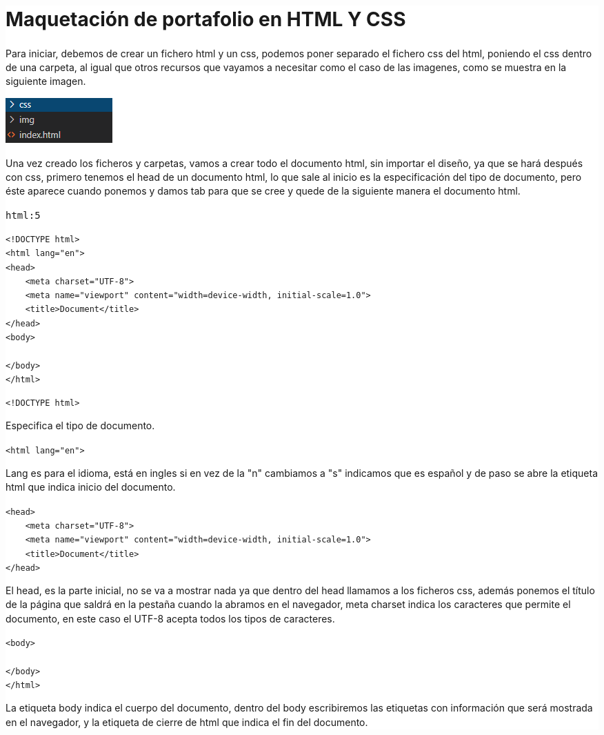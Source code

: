 # Maquetación de portafolio en HTML Y CSS  

Para iniciar, debemos de crear un fichero html y un css, podemos poner separado el fichero css del html, poniendo el css dentro de una carpeta, al igual que otros recursos que vayamos a necesitar como el caso de las imagenes, como se muestra en la siguiente imagen.

![](imag/1.png)  

Una vez creado los ficheros y carpetas, vamos a crear todo el documento html, sin importar el diseño, ya que se hará después con css, primero tenemos el head de un documento html, lo que sale al inicio es la especificación del tipo de documento, pero éste aparece cuando ponemos y damos tab para que se cree y quede de la siguiente manera el documento html.<pre>html:5</pre>
``` 
<!DOCTYPE html>
<html lang="en">
<head>
    <meta charset="UTF-8">
    <meta name="viewport" content="width=device-width, initial-scale=1.0">
    <title>Document</title>
</head>
<body>
    
</body>
</html>
```
``` 
<!DOCTYPE html>
```
Especifica el tipo de documento.
``` 
<html lang="en">

```
Lang es para el idioma, está en ingles si en vez de la "n" cambiamos  a "s" indicamos que es español y de paso se abre la etiqueta html que indica inicio del documento.
``` 
<head>
    <meta charset="UTF-8">
    <meta name="viewport" content="width=device-width, initial-scale=1.0">
    <title>Document</title>
</head>

```  
El head, es la parte inicial, no se va a mostrar nada ya que dentro del head llamamos a los ficheros css, además ponemos el título de la página que saldrá en la pestaña cuando la abramos en el navegador, meta charset indica los caracteres que permite el documento, en este caso el UTF-8 acepta todos los tipos de caracteres.  
``` 
<body>
    
</body>
</html>
```
La etiqueta body indica el cuerpo del documento, dentro del body escribiremos las etiquetas con información que será mostrada en el navegador, y la etiqueta de cierre de html que indica el fin del documento.  
  